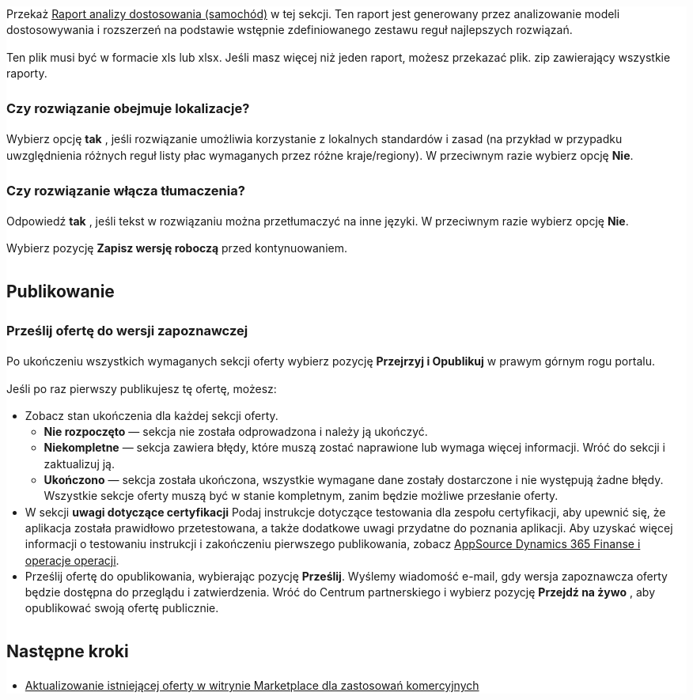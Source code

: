 Przekaż [Raport analizy dostosowania (samochód)](/dynamics365/unified-operations/dev-itpro/dev-tools/customization-analysis-report) w tej sekcji. Ten raport jest generowany przez analizowanie modeli dostosowywania i rozszerzeń na podstawie wstępnie zdefiniowanego zestawu reguł najlepszych rozwiązań.

Ten plik musi być w formacie xls lub xlsx. Jeśli masz więcej niż jeden raport, możesz przekazać plik. zip zawierający wszystkie raporty.

### <a name="does-solution-include-localizations"></a>Czy rozwiązanie obejmuje lokalizacje?

Wybierz opcję **tak** , jeśli rozwiązanie umożliwia korzystanie z lokalnych standardów i zasad (na przykład w przypadku uwzględnienia różnych reguł listy płac wymaganych przez różne kraje/regiony). W przeciwnym razie wybierz opcję **Nie**.

### <a name="does-solution-enable-translations"></a>Czy rozwiązanie włącza tłumaczenia?

Odpowiedź **tak** , jeśli tekst w rozwiązaniu można przetłumaczyć na inne języki. W przeciwnym razie wybierz opcję **Nie**.

Wybierz pozycję **Zapisz wersję roboczą** przed kontynuowaniem.

## <a name="publish"></a>Publikowanie

### <a name="submit-offer-to-preview"></a>Prześlij ofertę do wersji zapoznawczej

Po ukończeniu wszystkich wymaganych sekcji oferty wybierz pozycję **Przejrzyj i Opublikuj** w prawym górnym rogu portalu.

Jeśli po raz pierwszy publikujesz tę ofertę, możesz:

- Zobacz stan ukończenia dla każdej sekcji oferty.
    - **Nie rozpoczęto** — sekcja nie została odprowadzona i należy ją ukończyć.
    - **Niekompletne** — sekcja zawiera błędy, które muszą zostać naprawione lub wymaga więcej informacji. Wróć do sekcji i zaktualizuj ją.
    - **Ukończono** — sekcja została ukończona, wszystkie wymagane dane zostały dostarczone i nie występują żadne błędy. Wszystkie sekcje oferty muszą być w stanie kompletnym, zanim będzie możliwe przesłanie oferty.
- W sekcji **uwagi dotyczące certyfikacji** Podaj instrukcje dotyczące testowania dla zespołu certyfikacji, aby upewnić się, że aplikacja została prawidłowo przetestowana, a także dodatkowe uwagi przydatne do poznania aplikacji. Aby uzyskać więcej informacji o testowaniu instrukcji i zakończeniu pierwszego publikowania, zobacz [AppSource Dynamics 365 Finanse i operacje operacji](../dynamics-365-finance-operations-functional-validation.md).
- Prześlij ofertę do opublikowania, wybierając pozycję **Prześlij**. Wyślemy wiadomość e-mail, gdy wersja zapoznawcza oferty będzie dostępna do przeglądu i zatwierdzenia. Wróć do Centrum partnerskiego i wybierz pozycję **Przejdź na żywo** , aby opublikować swoją ofertę publicznie.

## <a name="next-steps"></a>Następne kroki

- [Aktualizowanie istniejącej oferty w witrynie Marketplace dla zastosowań komercyjnych](./update-existing-offer.md)